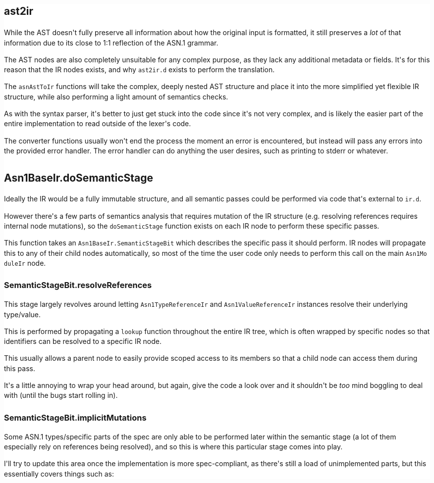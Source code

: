 ## ast2ir

While the AST doesn't fully preserve all information about how the original input is formatted, it still preserves a _lot_ of that information due to its close to 1:1 reflection of the ASN.1 grammar.

The AST nodes are also completely unsuitable for any complex purpose, as they lack any additional metadata or fields. It's for this reason that the IR nodes exists, and why `ast2ir.d` exists to perform the translation.

The `asnAstToIr` functions will take the complex, deeply nested AST structure and place it into the more simplified yet flexible IR structure, while also performing a light amount of semantics checks.

As with the syntax parser, it's better to just get stuck into the code since it's not very complex, and is likely the easier part of the entire implementation to read outside of the lexer's code.

The converter functions usually won't end the process the moment an error is encountered, but instead will pass any errors into the provided error handler. The error handler can do anything the user desires, such as printing to stderr or whatever.

## Asn1BaseIr.doSemanticStage

Ideally the IR would be a fully immutable structure, and all semantic passes could be performed via code that's external to `ir.d`.

However there's a few parts of semantics analysis that requires mutation of the IR structure (e.g. resolving references requires internal node mutations), so the `doSemanticStage` function exists on each IR node to perform these specific passes.

This function takes an `Asn1BaseIr.SemanticStageBit` which describes the specific pass it should perform. IR nodes will propagate this to any of their child nodes automatically, so most of the time the user code only needs to perform this call on the main `Asn1ModuleIr` node.

### SemanticStageBit.resolveReferences

This stage largely revolves around letting `Asn1TypeReferenceIr` and `Asn1ValueReferenceIr` instances resolve their underlying type/value.

This is performed by propagating a `lookup` function throughout the entire IR tree, which is often wrapped by specific nodes so that identifiers can be resolved to a specific IR node.

This usually allows a parent node to easily provide scoped access to its members so that a child node can access them during this pass.

It's a little annoying to wrap your head around, but again, give the code a look over and it shouldn't be _too_ mind boggling to deal with (until the bugs start rolling in).

### SemanticStageBit.implicitMutations

Some ASN.1 types/specific parts of the spec are only able to be performed later within the semantic stage (a lot of them especially rely on references being resolved), and so this is where this particular stage comes into play.

I'll try to update this area once the implementation is more spec-compliant, as there's still a load of unimplemented parts, but this essentially covers things such as:
